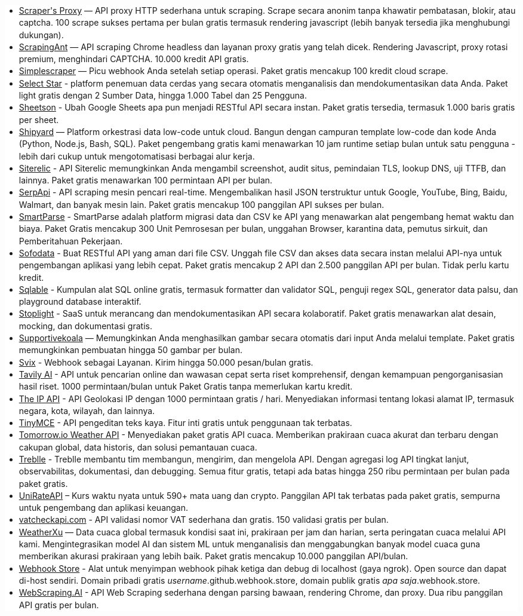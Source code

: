   * [Scraper's Proxy](https://scrapersproxy.com) — API proxy HTTP sederhana untuk scraping. Scrape secara anonim tanpa khawatir pembatasan, blokir, atau captcha. 100 scrape sukses pertama per bulan gratis termasuk rendering javascript (lebih banyak tersedia jika menghubungi dukungan).
  * [ScrapingAnt](https://scrapingant.com/) — API scraping Chrome headless dan layanan proxy gratis yang telah dicek. Rendering Javascript, proxy rotasi premium, menghindari CAPTCHA. 10.000 kredit API gratis.
  * [Simplescraper](https://simplescraper.io) — Picu webhook Anda setelah setiap operasi. Paket gratis mencakup 100 kredit cloud scrape.
  * [Select Star](https://www.selectstar.com/) - platform penemuan data cerdas yang secara otomatis menganalisis dan mendokumentasikan data Anda. Paket light gratis dengan 2 Sumber Data, hingga 1.000 Tabel dan 25 Pengguna.
  * [Sheetson](https://sheetson.com) - Ubah Google Sheets apa pun menjadi RESTful API secara instan. Paket gratis tersedia, termasuk 1.000 baris gratis per sheet.
  * [Shipyard](https://www.shipyardapp.com) — Platform orkestrasi data low-code untuk cloud. Bangun dengan campuran template low-code dan kode Anda (Python, Node.js, Bash, SQL). Paket pengembang gratis kami menawarkan 10 jam runtime setiap bulan untuk satu pengguna - lebih dari cukup untuk mengotomatisasi berbagai alur kerja.
  * [Siterelic](https://siterelic.com/) - API Siterelic memungkinkan Anda mengambil screenshot, audit situs, pemindaian TLS, lookup DNS, uji TTFB, dan lainnya. Paket gratis menawarkan 100 permintaan API per bulan.
  * [SerpApi](https://serpapi.com/) - API scraping mesin pencari real-time. Mengembalikan hasil JSON terstruktur untuk Google, YouTube, Bing, Baidu, Walmart, dan banyak mesin lain. Paket gratis mencakup 100 panggilan API sukses per bulan.
  * [SmartParse](https://smartparse.io) - SmartParse adalah platform migrasi data dan CSV ke API yang menawarkan alat pengembang hemat waktu dan biaya. Paket Gratis mencakup 300 Unit Pemrosesan per bulan, unggahan Browser, karantina data, pemutus sirkuit, dan Pemberitahuan Pekerjaan.
  * [Sofodata](https://www.sofodata.com/) - Buat RESTful API yang aman dari file CSV. Unggah file CSV dan akses data secara instan melalui API-nya untuk pengembangan aplikasi yang lebih cepat. Paket gratis mencakup 2 API dan 2.500 panggilan API per bulan. Tidak perlu kartu kredit.
  * [Sqlable](https://sqlable.com/) - Kumpulan alat SQL online gratis, termasuk formatter dan validator SQL, penguji regex SQL, generator data palsu, dan playground database interaktif.
  * [Stoplight](https://stoplight.io/) - SaaS untuk merancang dan mendokumentasikan API secara kolaboratif. Paket gratis menawarkan alat desain, mocking, dan dokumentasi gratis.
  * [Supportivekoala](https://supportivekoala.com/) — Memungkinkan Anda menghasilkan gambar secara otomatis dari input Anda melalui template. Paket gratis memungkinkan pembuatan hingga 50 gambar per bulan.
  * [Svix](https://www.svix.com/) - Webhook sebagai Layanan. Kirim hingga 50.000 pesan/bulan gratis.
  * [Tavily AI](https://tavily.com/) - API untuk pencarian online dan wawasan cepat serta riset komprehensif, dengan kemampuan pengorganisasian hasil riset. 1000 permintaan/bulan untuk Paket Gratis tanpa memerlukan kartu kredit.
  * [The IP API](https://theipapi.com/) - API Geolokasi IP dengan 1000 permintaan gratis / hari. Menyediakan informasi tentang lokasi alamat IP, termasuk negara, kota, wilayah, dan lainnya.
  * [TinyMCE](https://www.tiny.cloud) - API pengeditan teks kaya. Fitur inti gratis untuk penggunaan tak terbatas.
  * [Tomorrow.io Weather API](https://www.tomorrow.io/weather-api/) - Menyediakan paket gratis API cuaca. Memberikan prakiraan cuaca akurat dan terbaru dengan cakupan global, data historis, dan solusi pemantauan cuaca.
  * [Treblle](https://www.treblle.com) - Treblle membantu tim membangun, mengirim, dan mengelola API. Dengan agregasi log API tingkat lanjut, observabilitas, dokumentasi, dan debugging. Semua fitur gratis, tetapi ada batas hingga 250 ribu permintaan per bulan pada paket gratis.
  * [UniRateAPI](https://unirateapi.com) – Kurs waktu nyata untuk 590+ mata uang dan crypto. Panggilan API tak terbatas pada paket gratis, sempurna untuk pengembang dan aplikasi keuangan.
  * [vatcheckapi.com](https://vatcheckapi.com) - API validasi nomor VAT sederhana dan gratis. 150 validasi gratis per bulan.
  * [WeatherXu](https://weatherxu.com/) — Data cuaca global termasuk kondisi saat ini, prakiraan per jam dan harian, serta peringatan cuaca melalui API kami. Mengintegrasikan model AI dan sistem ML untuk menganalisis dan menggabungkan banyak model cuaca guna memberikan akurasi prakiraan yang lebih baik. Paket gratis mencakup 10.000 panggilan API/bulan.
  * [Webhook Store](https://www.openwebhook.io) - Alat untuk menyimpan webhook pihak ketiga dan debug di localhost (gaya ngrok). Open source dan dapat di-host sendiri. Domain pribadi gratis *username*.github.webhook.store, domain publik gratis *apa saja*.webhook.store.
  * [WebScraping.AI](https://webscraping.ai) - API Web Scraping sederhana dengan parsing bawaan, rendering Chrome, dan proxy. Dua ribu panggilan API gratis per bulan.